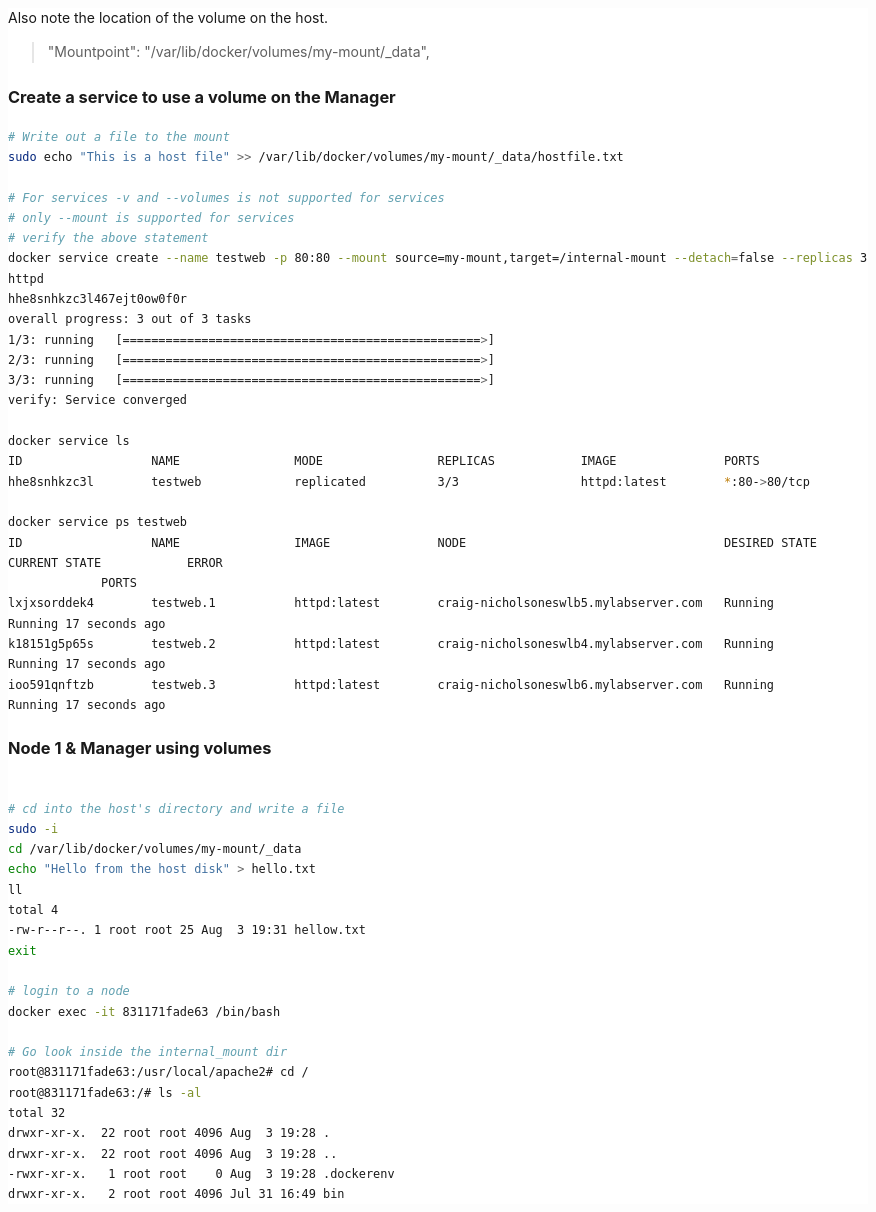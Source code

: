 Also note the location of the volume on the host.

> "Mountpoint": "/var/lib/docker/volumes/my-mount/_data",

### Create a service to use a volume on the Manager

```bash
# Write out a file to the mount
sudo echo "This is a host file" >> /var/lib/docker/volumes/my-mount/_data/hostfile.txt

# For services -v and --volumes is not supported for services
# only --mount is supported for services
# verify the above statement
docker service create --name testweb -p 80:80 --mount source=my-mount,target=/internal-mount --detach=false --replicas 3 httpd
hhe8snhkzc3l467ejt0ow0f0r
overall progress: 3 out of 3 tasks
1/3: running   [==================================================>]
2/3: running   [==================================================>]
3/3: running   [==================================================>]
verify: Service converged

docker service ls
ID                  NAME                MODE                REPLICAS            IMAGE               PORTS
hhe8snhkzc3l        testweb             replicated          3/3                 httpd:latest        *:80->80/tcp

docker service ps testweb
ID                  NAME                IMAGE               NODE                                    DESIRED STATE       CURRENT STATE            ERROR  
             PORTS
lxjxsorddek4        testweb.1           httpd:latest        craig-nicholsoneswlb5.mylabserver.com   Running             Running 17 seconds ago
k18151g5p65s        testweb.2           httpd:latest        craig-nicholsoneswlb4.mylabserver.com   Running             Running 17 seconds ago
ioo591qnftzb        testweb.3           httpd:latest        craig-nicholsoneswlb6.mylabserver.com   Running             Running 17 seconds ago

```

### Node 1 & Manager using volumes

```bash

# cd into the host's directory and write a file
sudo -i
cd /var/lib/docker/volumes/my-mount/_data
echo "Hello from the host disk" > hello.txt
ll
total 4
-rw-r--r--. 1 root root 25 Aug  3 19:31 hellow.txt
exit

# login to a node
docker exec -it 831171fade63 /bin/bash

# Go look inside the internal_mount dir
root@831171fade63:/usr/local/apache2# cd /
root@831171fade63:/# ls -al
total 32
drwxr-xr-x.  22 root root 4096 Aug  3 19:28 .
drwxr-xr-x.  22 root root 4096 Aug  3 19:28 ..
-rwxr-xr-x.   1 root root    0 Aug  3 19:28 .dockerenv
drwxr-xr-x.   2 root root 4096 Jul 31 16:49 bin
```